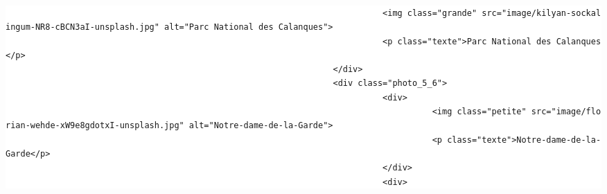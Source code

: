                                                                                 <img class="grande" src="image/kilyan-sockalingum-NR8-cBCN3aI-unsplash.jpg" alt="Parc National des Calanques">
                                                                                <p class="texte">Parc National des Calanques</p>                                                                                          
                                                                      </div>
                                                                      <div class="photo_5_6">                                                    
                                                                                <div>
                                                                                          <img class="petite" src="image/florian-wehde-xW9e8gdotxI-unsplash.jpg" alt="Notre-dame-de-la-Garde">
                                                                                          <p class="texte">Notre-dame-de-la-Garde</p>  
                                                                                </div>
                                                                                <div>